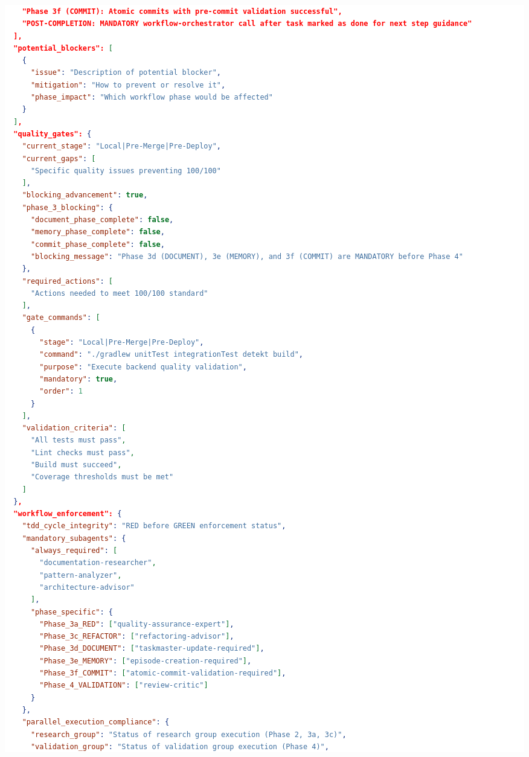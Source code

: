 ```json
    "Phase 3f (COMMIT): Atomic commits with pre-commit validation successful",
    "POST-COMPLETION: MANDATORY workflow-orchestrator call after task marked as done for next step guidance"
  ],
  "potential_blockers": [
    {
      "issue": "Description of potential blocker",
      "mitigation": "How to prevent or resolve it",
      "phase_impact": "Which workflow phase would be affected"
    }
  ],
  "quality_gates": {
    "current_stage": "Local|Pre-Merge|Pre-Deploy",
    "current_gaps": [
      "Specific quality issues preventing 100/100"
    ],
    "blocking_advancement": true,
    "phase_3_blocking": {
      "document_phase_complete": false,
      "memory_phase_complete": false, 
      "commit_phase_complete": false,
      "blocking_message": "Phase 3d (DOCUMENT), 3e (MEMORY), and 3f (COMMIT) are MANDATORY before Phase 4"
    },
    "required_actions": [
      "Actions needed to meet 100/100 standard"
    ],
    "gate_commands": [
      {
        "stage": "Local|Pre-Merge|Pre-Deploy",
        "command": "./gradlew unitTest integrationTest detekt build",
        "purpose": "Execute backend quality validation",
        "mandatory": true,
        "order": 1
      }
    ],
    "validation_criteria": [
      "All tests must pass",
      "Lint checks must pass",
      "Build must succeed",
      "Coverage thresholds must be met"
    ]
  },
  "workflow_enforcement": {
    "tdd_cycle_integrity": "RED before GREEN enforcement status",
    "mandatory_subagents": {
      "always_required": [
        "documentation-researcher",
        "pattern-analyzer",
        "architecture-advisor"
      ],
      "phase_specific": {
        "Phase_3a_RED": ["quality-assurance-expert"],
        "Phase_3c_REFACTOR": ["refactoring-advisor"],
        "Phase_3d_DOCUMENT": ["taskmaster-update-required"],
        "Phase_3e_MEMORY": ["episode-creation-required"],
        "Phase_3f_COMMIT": ["atomic-commit-validation-required"],
        "Phase_4_VALIDATION": ["review-critic"]
      }
    },
    "parallel_execution_compliance": {
      "research_group": "Status of research group execution (Phase 2, 3a, 3c)",
      "validation_group": "Status of validation group execution (Phase 4)",
```